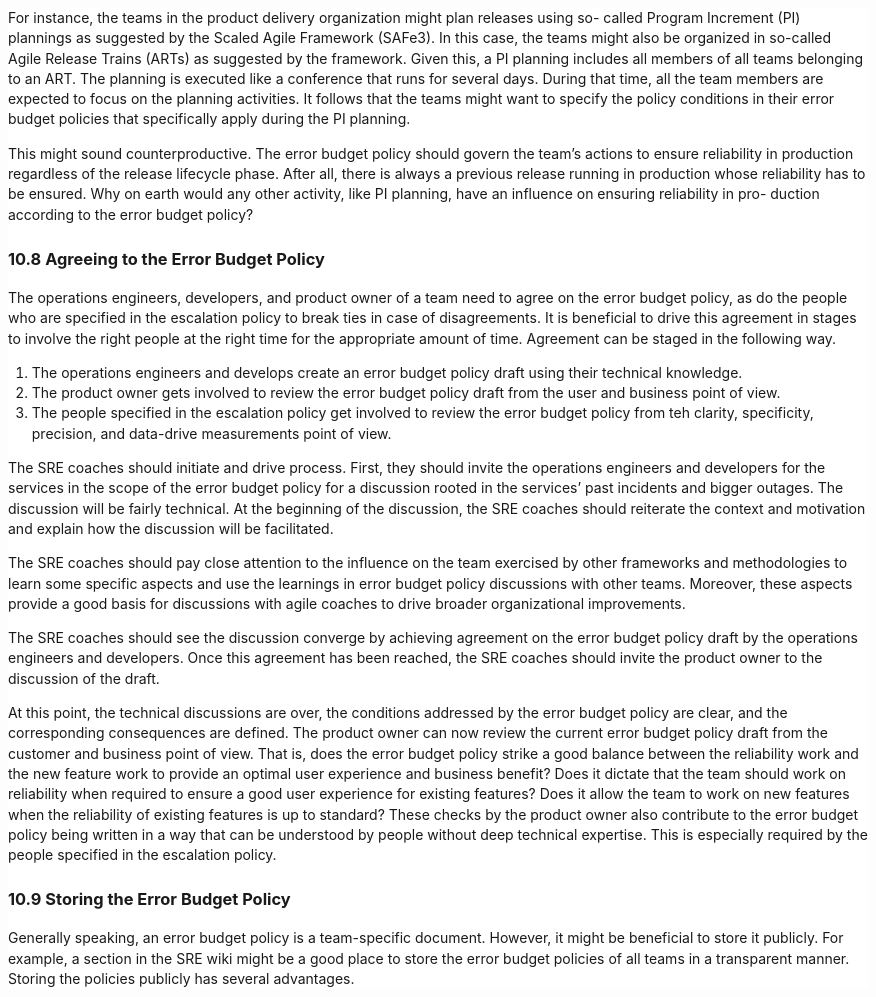 For instance, the teams in the product delivery organization might plan releases using so- called Program Increment (PI) plannings as suggested by the Scaled Agile Framework (SAFe3). In this case, the teams might also be organized in so-called Agile Release Trains (ARTs) as suggested by the framework. Given this, a PI planning includes all members of all teams belonging to an ART. The planning is executed like a conference that runs for several days. During that time, all the team members are expected to focus on the planning activities. It follows that the teams might want to specify the policy conditions in their error budget policies that specifically apply during the PI planning.

This might sound counterproductive. The error budget policy should govern the team’s actions to ensure reliability in production regardless of the release lifecycle phase. After all, there is always a previous release running in production whose reliability has to be ensured. Why on earth would any other activity, like PI planning, have an influence on ensuring reliability in pro- duction according to the error budget policy?

### 10.8 Agreeing to the Error Budget Policy 
The operations engineers, developers, and product owner of a team need to agree on the error budget policy, as do the people who are specified in the escalation policy to break ties in case of disagreements. It is beneficial to drive this agreement in stages to involve the right people at the right time for the appropriate amount of time. Agreement can be staged in the following way.

1. The operations engineers and develops create an error budget policy draft using their technical knowledge. 
2. The product owner gets involved to review the error budget policy draft from the user and business point of view. 
3. The people specified in the escalation policy get involved to review the error budget policy from teh clarity, specificity, precision, and data-drive measurements point of view. 

The SRE coaches should initiate and drive process. First, they should invite the operations engineers and developers for the services in the scope of the error budget policy for a discussion rooted in the services’ past incidents and bigger outages. The discussion will be fairly technical. At the beginning of the discussion, the SRE coaches should reiterate the context and motivation and explain how the discussion will be facilitated.

The SRE coaches should pay close attention to the influence on the team exercised by other frameworks and methodologies to learn some specific aspects and use the learnings in error budget policy discussions with other teams. Moreover, these aspects provide a good basis for discussions with agile coaches to drive broader organizational improvements.

The SRE coaches should see the discussion converge by achieving agreement on the error budget policy draft by the operations engineers and developers. Once this agreement has been reached, the SRE coaches should invite the product owner to the discussion of the draft.

At this point, the technical discussions are over, the conditions addressed by the error budget policy are clear, and the corresponding consequences are defined. The product owner can now review the current error budget policy draft from the customer and business point of view. That is, does the error budget policy strike a good balance between the reliability work and the new feature work to provide an optimal user experience and business benefit? Does it dictate that the team should work on reliability when required to ensure a good user experience for existing features? Does it allow the team to work on new features when the reliability of existing features is up to standard? These checks by the product owner also contribute to the error budget policy being written in a way that can be understood by people without deep technical expertise. This is especially required by the people specified in the escalation policy.

### 10.9 Storing the Error Budget Policy
Generally speaking, an error budget policy is a team-specific document. However, it might be beneficial to store it publicly. For example, a section in the SRE wiki might be a good place to store the error budget policies of all teams in a transparent manner. Storing the policies publicly has several advantages.
